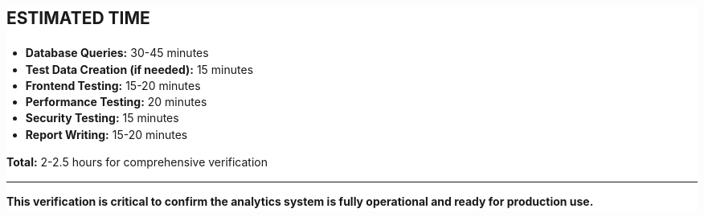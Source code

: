 
## ESTIMATED TIME

- **Database Queries:** 30-45 minutes
- **Test Data Creation (if needed):** 15 minutes
- **Frontend Testing:** 15-20 minutes
- **Performance Testing:** 20 minutes
- **Security Testing:** 15 minutes
- **Report Writing:** 15-20 minutes

**Total:** 2-2.5 hours for comprehensive verification

---

**This verification is critical to confirm the analytics system is fully operational and ready for production use.**


